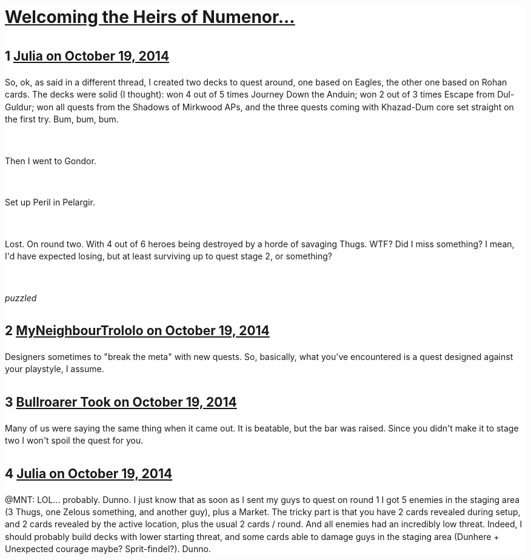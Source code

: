 # [Welcoming the Heirs of Numenor...](https://community.fantasyflightgames.com/topic/125200-welcoming-the-heirs-of-numenor/)

## 1 [Julia on October 19, 2014](https://community.fantasyflightgames.com/topic/125200-welcoming-the-heirs-of-numenor/?do=findComment&comment=1304781)

So, ok, as said in a different thread, I created two decks to quest around, one based on Eagles, the other one based on Rohan cards. The decks were solid (I thought): won 4 out of 5 times Journey Down the Anduin; won 2 out of 3 times Escape from Dul-Guldur; won all quests from the Shadows of Mirkwood APs, and the three quests coming with Khazad-Dum core set straight on the first try. Bum, bum, bum.

 

Then I went to Gondor.

 

Set up Peril in Pelargir.

 

Lost. On round two. With 4 out of 6 heroes being destroyed by a horde of savaging Thugs. WTF? Did I miss something? I mean, I'd have expected losing, but at least surviving up to quest stage 2, or something?

 

*puzzled*

## 2 [MyNeighbourTrololo on October 19, 2014](https://community.fantasyflightgames.com/topic/125200-welcoming-the-heirs-of-numenor/?do=findComment&comment=1304796)

Designers sometimes to "break the meta" with new quests. So, basically, what you've encountered is a quest designed against your playstyle, I assume.

## 3 [Bullroarer Took on October 19, 2014](https://community.fantasyflightgames.com/topic/125200-welcoming-the-heirs-of-numenor/?do=findComment&comment=1304797)

Many of us were saying the same thing when it came out. It is beatable, but the bar was raised. Since you didn't make it to stage two I won't spoil the quest for you.

## 4 [Julia on October 19, 2014](https://community.fantasyflightgames.com/topic/125200-welcoming-the-heirs-of-numenor/?do=findComment&comment=1304808)

@MNT: LOL... probably. Dunno. I just know that as soon as I sent my guys to quest on round 1 I got 5 enemies in the staging area (3 Thugs, one Zelous something, and another guy), plus a Market. The tricky part is that you have 2 cards revealed during setup, and 2 cards revealed by the active location, plus the usual 2 cards / round. And all enemies had an incredibly low threat. Indeed, I should probably build decks with lower starting threat, and some cards able to damage guys in the staging area (Dunhere + Unexpected courage maybe? Sprit-findel?). Dunno.
